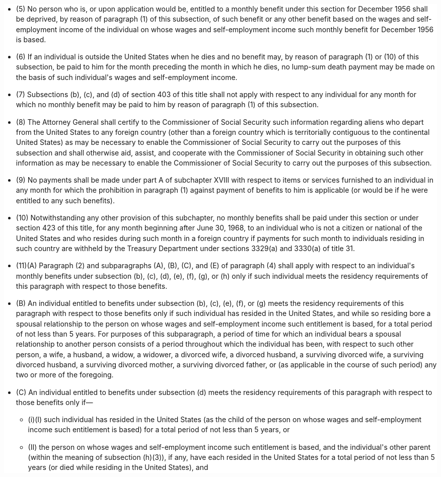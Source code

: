 * (5) No person who is, or upon application would be, entitled to a monthly benefit under this section for December 1956 shall be deprived, by reason of paragraph (1) of this subsection, of such benefit or any other benefit based on the wages and self-employment income of the individual on whose wages and self-employment income such monthly benefit for December 1956 is based.

* (6) If an individual is outside the United States when he dies and no benefit may, by reason of paragraph (1) or (10) of this subsection, be paid to him for the month preceding the month in which he dies, no lump-sum death payment may be made on the basis of such individual's wages and self-employment income.

* (7) Subsections (b), (c), and (d) of section 403 of this title shall not apply with respect to any individual for any month for which no monthly benefit may be paid to him by reason of paragraph (1) of this subsection.

* (8) The Attorney General shall certify to the Commissioner of Social Security such information regarding aliens who depart from the United States to any foreign country (other than a foreign country which is territorially contiguous to the continental United States) as may be necessary to enable the Commissioner of Social Security to carry out the purposes of this subsection and shall otherwise aid, assist, and cooperate with the Commissioner of Social Security in obtaining such other information as may be necessary to enable the Commissioner of Social Security to carry out the purposes of this subsection.

* (9) No payments shall be made under part A of subchapter XVIII with respect to items or services furnished to an individual in any month for which the prohibition in paragraph (1) against payment of benefits to him is applicable (or would be if he were entitled to any such benefits).

* (10) Notwithstanding any other provision of this subchapter, no monthly benefits shall be paid under this section or under section 423 of this title, for any month beginning after June 30, 1968, to an individual who is not a citizen or national of the United States and who resides during such month in a foreign country if payments for such month to individuals residing in such country are withheld by the Treasury Department under sections 3329(a) and 3330(a) of title 31.

* (11)(A) Paragraph (2) and subparagraphs (A), (B), (C), and (E) of paragraph (4) shall apply with respect to an individual's monthly benefits under subsection (b), (c), (d), (e), (f), (g), or (h) only if such individual meets the residency requirements of this paragraph with respect to those benefits.

* (B) An individual entitled to benefits under subsection (b), (c), (e), (f), or (g) meets the residency requirements of this paragraph with respect to those benefits only if such individual has resided in the United States, and while so residing bore a spousal relationship to the person on whose wages and self-employment income such entitlement is based, for a total period of not less than 5 years. For purposes of this subparagraph, a period of time for which an individual bears a spousal relationship to another person consists of a period throughout which the individual has been, with respect to such other person, a wife, a husband, a widow, a widower, a divorced wife, a divorced husband, a surviving divorced wife, a surviving divorced husband, a surviving divorced mother, a surviving divorced father, or (as applicable in the course of such period) any two or more of the foregoing.

* (C) An individual entitled to benefits under subsection (d) meets the residency requirements of this paragraph with respect to those benefits only if—

  * (i)(I) such individual has resided in the United States (as the child of the person on whose wages and self-employment income such entitlement is based) for a total period of not less than 5 years, or

  * (II) the person on whose wages and self-employment income such entitlement is based, and the individual's other parent (within the meaning of subsection (h)(3)), if any, have each resided in the United States for a total period of not less than 5 years (or died while residing in the United States), and
